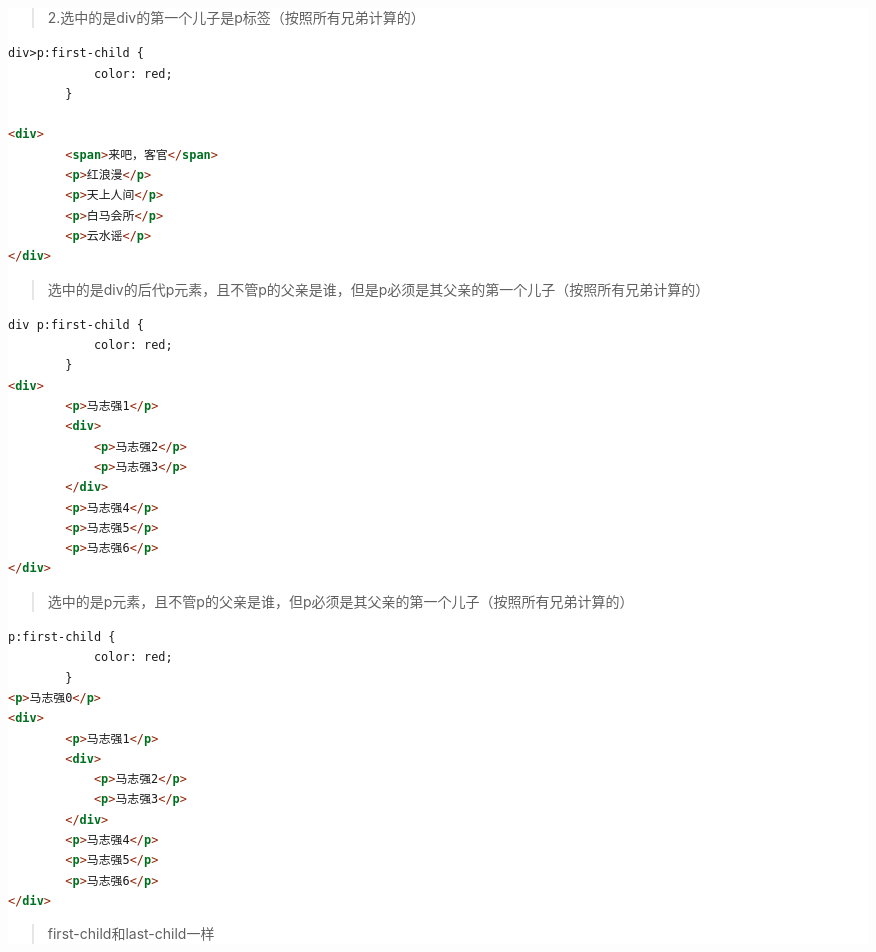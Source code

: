 > 2.选中的是div的第一个儿子是p标签（按照所有兄弟计算的）

```html
div>p:first-child {
            color: red;
        }
        
<div>
    	<span>来吧，客官</span>
        <p>红浪漫</p>
        <p>天上人间</p>
        <p>白马会所</p>
        <p>云水谣</p>
</div>
```

> 选中的是div的后代p元素，且不管p的父亲是谁，但是p必须是其父亲的第一个儿子（按照所有兄弟计算的）

```html
div p:first-child {
            color: red;
        }
<div>
        <p>马志强1</p>
        <div>
            <p>马志强2</p>
            <p>马志强3</p>
        </div>
        <p>马志强4</p>
        <p>马志强5</p>
        <p>马志强6</p>
</div>
```

> 选中的是p元素，且不管p的父亲是谁，但p必须是其父亲的第一个儿子（按照所有兄弟计算的）

```html
p:first-child {
            color: red;
        }
<p>马志强0</p>
<div>
        <p>马志强1</p>
        <div>
            <p>马志强2</p>
            <p>马志强3</p>
        </div>
        <p>马志强4</p>
        <p>马志强5</p>
        <p>马志强6</p>
</div>
```

> first-child和last-child一样

